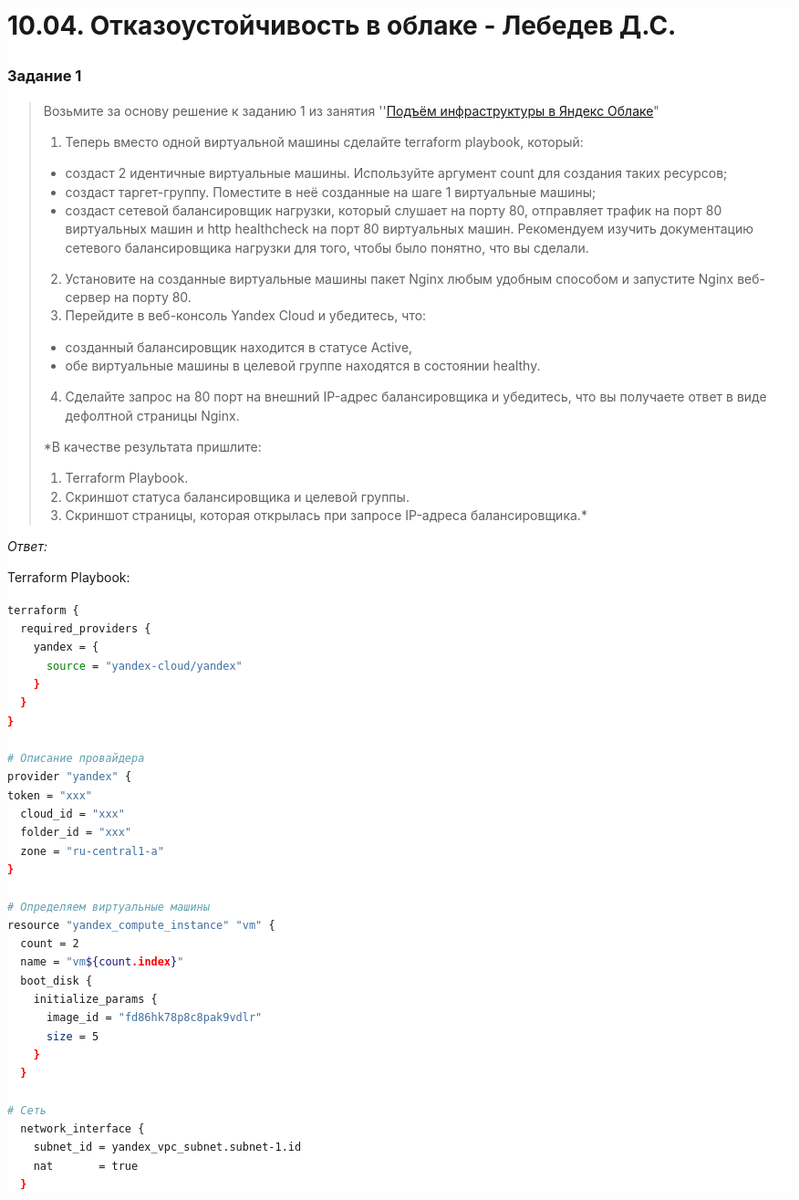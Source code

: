 # 10.04. Отказоустойчивость в облаке - Лебедев Д.С.

### Задание 1
> Возьмите за основу решение к заданию 1 из занятия ''[Подъём инфраструктуры в Яндекс Облаке](../../05.CICD-19/HW-CICD/07.03.CICD-19.HW.md)"
> 1. Теперь вместо одной виртуальной машины сделайте terraform playbook, который:
> - создаст 2 идентичные виртуальные машины. Используйте аргумент count для создания таких ресурсов;
> - создаст таргет-группу. Поместите в неё созданные на шаге 1 виртуальные машины;
> - создаст сетевой балансировщик нагрузки, который слушает на порту 80, отправляет трафик на порт 80 виртуальных машин и http healthcheck на порт 80 виртуальных машин.
> Рекомендуем изучить документацию сетевого балансировщика нагрузки для того, чтобы было понятно, что вы сделали.
> 2. Установите на созданные виртуальные машины пакет Nginx любым удобным способом и запустите Nginx веб-сервер на порту 80.
> 3. Перейдите в веб-консоль Yandex Cloud и убедитесь, что:
> - созданный балансировщик находится в статусе Active,
> - обе виртуальные машины в целевой группе находятся в состоянии healthy.
> 4. Сделайте запрос на 80 порт на внешний IP-адрес балансировщика и убедитесь, что вы получаете ответ в виде дефолтной страницы Nginx.
> 
> *В качестве результата пришлите:
> 1. Terraform Playbook.
> 2. Скриншот статуса балансировщика и целевой группы.
> 3. Скриншот страницы, которая открылась при запросе IP-адреса балансировщика.*

*Ответ:*  

Terraform Playbook:  
```sh
terraform {
  required_providers {
    yandex = {
      source = "yandex-cloud/yandex"
    }
  }
}

# Описание провайдера
provider "yandex" {
token = "xxx"
  cloud_id = "xxx"
  folder_id = "xxx"
  zone = "ru-central1-a"
}

# Определяем виртуальные машины
resource "yandex_compute_instance" "vm" {
  count = 2
  name = "vm${count.index}"
  boot_disk {
    initialize_params {
      image_id = "fd86hk78p8c8pak9vdlr"
      size = 5
    }
  }

# Сеть
  network_interface {
    subnet_id = yandex_vpc_subnet.subnet-1.id
    nat       = true
  }

```